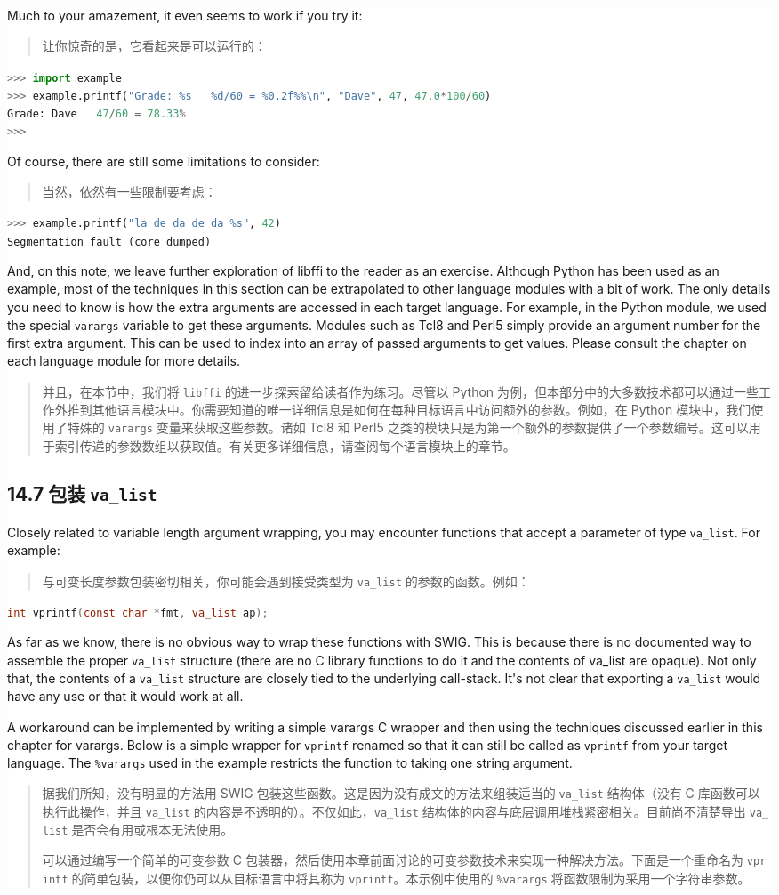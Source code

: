 Much to your amazement, it even seems to work if you try it:

> 让你惊奇的是，它看起来是可以运行的：

```python
>>> import example
>>> example.printf("Grade: %s   %d/60 = %0.2f%%\n", "Dave", 47, 47.0*100/60)
Grade: Dave   47/60 = 78.33%
>>>
```

Of course, there are still some limitations to consider:

> 当然，依然有一些限制要考虑：

```python
>>> example.printf("la de da de da %s", 42)
Segmentation fault (core dumped)
```

And, on this note, we leave further exploration of libffi to the reader as an exercise. Although Python has been used as an example, most of the techniques in this section can be extrapolated to other language modules with a bit of work. The only details you need to know is how the extra arguments are accessed in each target language. For example, in the Python module, we used the special `varargs` variable to get these arguments. Modules such as Tcl8 and Perl5 simply provide an argument number for the first extra argument. This can be used to index into an array of passed arguments to get values. Please consult the chapter on each language module for more details.

> 并且，在本节中，我们将 `libffi` 的进一步探索留给读者作为练习。尽管以 Python 为例，但本部分中的大多数技术都可以通过一些工作外推到其他语言模块中。你需要知道的唯一详细信息是如何在每种目标语言中访问额外的参数。例如，在 Python 模块中，我们使用了特殊的 `varargs` 变量来获取这些参数。诸如 Tcl8 和 Perl5 之类的模块只是为第一个额外的参数提供了一个参数编号。这可以用于索引传递的参数数组以获取值。有关更多详细信息，请查阅每个语言模块上的章节。

## 14.7 包装 `va_list`

Closely related to variable length argument wrapping, you may encounter functions that accept a parameter of type `va_list`. For example:

> 与可变长度参数包装密切相关，你可能会遇到接受类型为 `va_list` 的参数的函数。例如：

```c
int vprintf(const char *fmt, va_list ap);
```

As far as we know, there is no obvious way to wrap these functions with SWIG. This is because there is no documented way to assemble the proper `va_list` structure (there are no C library functions to do it and the contents of va_list are opaque). Not only that, the contents of a `va_list` structure are closely tied to the underlying call-stack. It's not clear that exporting a `va_list` would have any use or that it would work at all.

A workaround can be implemented by writing a simple varargs C wrapper and then using the techniques discussed earlier in this chapter for varargs. Below is a simple wrapper for `vprintf` renamed so that it can still be called as `vprintf` from your target language. The `%varargs` used in the example restricts the function to taking one string argument.

> 据我们所知，没有明显的方法用 SWIG 包装这些函数。这是因为没有成文的方法来组装适当的 `va_list` 结构体（没有 C 库函数可以执行此操作，并且 `va_list` 的内容是不透明的）。不仅如此，`va_list` 结构体的内容与底层调用堆栈紧密相关。目前尚不清楚导出 `va_list` 是否会有用或根本无法使用。
>
> 可以通过编写一个简单的可变参数 C 包装器，然后使用本章前面讨论的可变参数技术来实现一种解决方法。下面是一个重命名为 `vprintf` 的简单包装，以便你仍可以从目标语言中将其称为 `vprintf`。本示例中使用的 `%varargs` 将函数限制为采用一个字符串参数。
